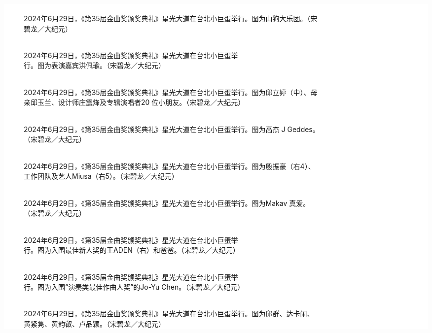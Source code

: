<figure id="attachment_14280347" aria-describedby="caption-attachment-14280347" style="width: 600px" class="wp-caption aligncenter"><a target="_blank" href="https://i.epochtimes.com/assets/uploads/2024/06/id14280347-4fdc17663a05fb37382e5c4a7e5c909a-scaled.jpg"><img decoding="async" class=" wp-image-14280347" src="https://i.epochtimes.com/assets/uploads/2024/06/id14280347-4fdc17663a05fb37382e5c4a7e5c909a-450x300.jpg" alt="" width="600" b="400" /></a><figcaption id="caption-attachment-14280347" class="wp-caption-text">2024年6月29日，《第35届金曲奖颁奖典礼》星光大道在台北小巨蛋举行。图为山狗大乐团。（宋碧龙／大纪元）</figcaption></figure>
<figure id="attachment_14280349" aria-describedby="caption-attachment-14280349" style="width: 450px" class="wp-caption aligncenter"><a target="_blank" href="https://i.epochtimes.com/assets/uploads/2024/06/id14280349-9669788c95b2b635f43c340b05bc62e6-scaled.jpg"><img decoding="async" class="size-medium wp-image-14280349" src="https://i.epochtimes.com/assets/uploads/2024/06/id14280349-9669788c95b2b635f43c340b05bc62e6-450x675.jpg" alt="" width="450" b="675" /></a><figcaption id="caption-attachment-14280349" class="wp-caption-text">2024年6月29日，《第35届金曲奖颁奖典礼》星光大道在台北小巨蛋举行。图为表演嘉宾洪佩瑜。（宋碧龙／大纪元）</figcaption></figure>
<figure id="attachment_14280350" aria-describedby="caption-attachment-14280350" style="width: 600px" class="wp-caption aligncenter"><a target="_blank" href="https://i.epochtimes.com/assets/uploads/2024/06/id14280350-901a7ba044134439f1ad181543f98873-scaled.jpg"><img decoding="async" class=" wp-image-14280350" src="https://i.epochtimes.com/assets/uploads/2024/06/id14280350-901a7ba044134439f1ad181543f98873-450x300.jpg" alt="" width="600" b="400" /></a><figcaption id="caption-attachment-14280350" class="wp-caption-text">2024年6月29日，《第35届金曲奖颁奖典礼》星光大道在台北小巨蛋举行。图为邱立婷（中）、母亲邱玉兰、设计师庄震烽及专辑演唱者20 位小朋友。（宋碧龙／大纪元）</figcaption></figure>
<figure id="attachment_14280353" aria-describedby="caption-attachment-14280353" style="width: 600px" class="wp-caption aligncenter"><a target="_blank" href="https://i.epochtimes.com/assets/uploads/2024/06/id14280353-85f52c838a13a6013c0a5c2daf07c62d-scaled.jpg"><img decoding="async" class=" wp-image-14280353" src="https://i.epochtimes.com/assets/uploads/2024/06/id14280353-85f52c838a13a6013c0a5c2daf07c62d-450x300.jpg" alt="" width="600" b="400" /></a><figcaption id="caption-attachment-14280353" class="wp-caption-text">2024年6月29日，《第35届金曲奖颁奖典礼》星光大道在台北小巨蛋举行。图为高杰 J Geddes。（宋碧龙／大纪元）</figcaption></figure>
<figure id="attachment_14280358" aria-describedby="caption-attachment-14280358" style="width: 600px" class="wp-caption aligncenter"><a target="_blank" href="https://i.epochtimes.com/assets/uploads/2024/06/id14280358-d6eb2996f17046ee93d1ec0685645706-scaled.jpg"><img decoding="async" class=" wp-image-14280358" src="https://i.epochtimes.com/assets/uploads/2024/06/id14280358-d6eb2996f17046ee93d1ec0685645706-450x300.jpg" alt="" width="600" b="400" /></a><figcaption id="caption-attachment-14280358" class="wp-caption-text">2024年6月29日，《第35届金曲奖颁奖典礼》星光大道在台北小巨蛋举行。图为殷振豪（右4）、工作团队及艺人Miusa（右5）。（宋碧龙／大纪元）</figcaption></figure>
<figure id="attachment_14280360" aria-describedby="caption-attachment-14280360" style="width: 600px" class="wp-caption aligncenter"><a target="_blank" href="https://i.epochtimes.com/assets/uploads/2024/06/id14280360-9b30c3442d965d4224282710b6766662-scaled.jpg"><img decoding="async" class=" wp-image-14280360" src="https://i.epochtimes.com/assets/uploads/2024/06/id14280360-9b30c3442d965d4224282710b6766662-450x300.jpg" alt="" width="600" b="400" /></a><figcaption id="caption-attachment-14280360" class="wp-caption-text">2024年6月29日，《第35届金曲奖颁奖典礼》星光大道在台北小巨蛋举行。图为Makav 真爱。（宋碧龙／大纪元）</figcaption></figure>
<figure id="attachment_14280364" aria-describedby="caption-attachment-14280364" style="width: 450px" class="wp-caption aligncenter"><a target="_blank" href="https://i.epochtimes.com/assets/uploads/2024/06/id14280364-57b1306596d46705d6358815503a0e67-scaled.jpg"><img decoding="async" class="size-medium wp-image-14280364" src="https://i.epochtimes.com/assets/uploads/2024/06/id14280364-57b1306596d46705d6358815503a0e67-450x675.jpg" alt="" width="450" b="675" /></a><figcaption id="caption-attachment-14280364" class="wp-caption-text">2024年6月29日，《第35届金曲奖颁奖典礼》星光大道在台北小巨蛋举行。图为入围最佳新人奖的王ADEN（右）和爸爸。（宋碧龙／大纪元）</figcaption></figure>
<figure id="attachment_14280365" aria-describedby="caption-attachment-14280365" style="width: 450px" class="wp-caption aligncenter"><a target="_blank" href="https://i.epochtimes.com/assets/uploads/2024/06/id14280365-3b26afd8f7370d6933f4ba80aa00332c-scaled.jpg"><img decoding="async" class="size-medium wp-image-14280365" src="https://i.epochtimes.com/assets/uploads/2024/06/id14280365-3b26afd8f7370d6933f4ba80aa00332c-450x675.jpg" alt="" width="450" b="675" /></a><figcaption id="caption-attachment-14280365" class="wp-caption-text">2024年6月29日，《第35届金曲奖颁奖典礼》星光大道在台北小巨蛋举行。图为入围“演奏类最佳作曲人奖”的Jo-Yu Chen。（宋碧龙／大纪元）</figcaption></figure>
<div class="mceTemp"></div>
<figure id="attachment_14280377" aria-describedby="caption-attachment-14280377" style="width: 600px" class="wp-caption aligncenter"><a target="_blank" href="https://i.epochtimes.com/assets/uploads/2024/06/id14280377-3f77da28ade7de93a9013c4b38c5a489-scaled.jpg"><img decoding="async" class=" wp-image-14280377" src="https://i.epochtimes.com/assets/uploads/2024/06/id14280377-3f77da28ade7de93a9013c4b38c5a489-450x300.jpg" alt="" width="600" b="400" /></a><figcaption id="caption-attachment-14280377" class="wp-caption-text">2024年6月29日，《第35届金曲奖颁奖典礼》星光大道在台北小巨蛋举行。图为邱群、达卡闹、黄紧隽、黄韵叡、卢品颖。（宋碧龙／大纪元）</figcaption></figure>
